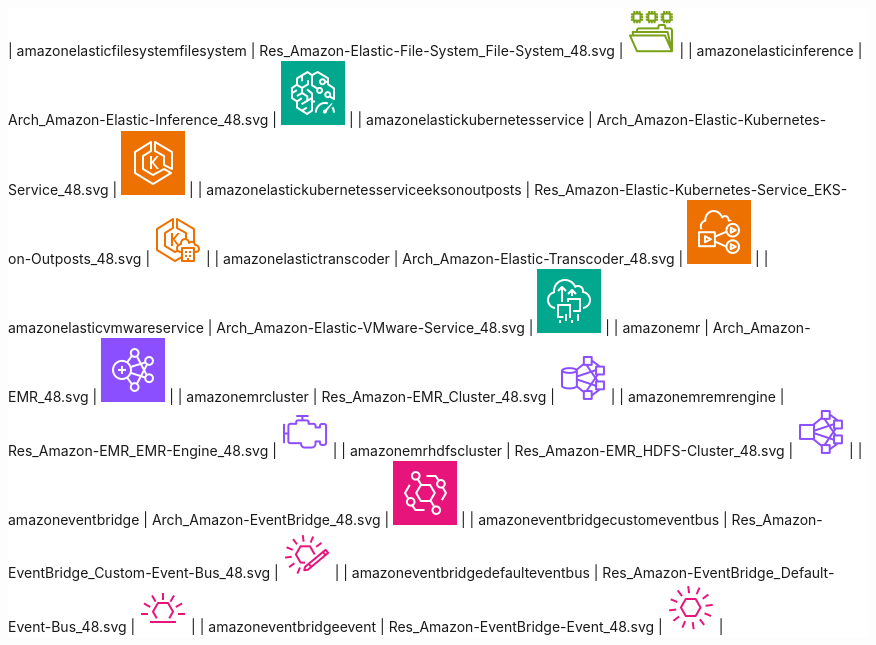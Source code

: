 | amazonelasticfilesystemfilesystem | Res_Amazon-Elastic-File-System_File-System_48.svg | ![](icons_aws/Resource-Icons_02072025/Res_Storage/Res_Amazon-Elastic-File-System_File-System_48.png) |
| amazonelasticinference | Arch_Amazon-Elastic-Inference_48.svg | ![](icons_aws/Architecture-Service-Icons_02072025/Arch_Artificial-Intelligence/48/Arch_Amazon-Elastic-Inference_48.png) |
| amazonelastickubernetesservice | Arch_Amazon-Elastic-Kubernetes-Service_48.svg | ![](icons_aws/Architecture-Service-Icons_02072025/Arch_Containers/48/Arch_Amazon-Elastic-Kubernetes-Service_48.png) |
| amazonelastickubernetesserviceeksonoutposts | Res_Amazon-Elastic-Kubernetes-Service_EKS-on-Outposts_48.svg | ![](icons_aws/Resource-Icons_02072025/Res_Containers/Res_Amazon-Elastic-Kubernetes-Service_EKS-on-Outposts_48.png) |
| amazonelastictranscoder | Arch_Amazon-Elastic-Transcoder_48.svg | ![](icons_aws/Architecture-Service-Icons_02072025/Arch_Media-Services/48/Arch_Amazon-Elastic-Transcoder_48.png) |
| amazonelasticvmwareservice | Arch_Amazon-Elastic-VMware-Service_48.svg | ![](icons_aws/Architecture-Service-Icons_02072025/Arch_Migration-Modernization/48/Arch_Amazon-Elastic-VMware-Service_48.png) |
| amazonemr | Arch_Amazon-EMR_48.svg | ![](icons_aws/Architecture-Service-Icons_02072025/Arch_Analytics/48/Arch_Amazon-EMR_48.png) |
| amazonemrcluster | Res_Amazon-EMR_Cluster_48.svg | ![](icons_aws/Resource-Icons_02072025/Res_Analytics/Res_Amazon-EMR_Cluster_48.png) |
| amazonemremrengine | Res_Amazon-EMR_EMR-Engine_48.svg | ![](icons_aws/Resource-Icons_02072025/Res_Analytics/Res_Amazon-EMR_EMR-Engine_48.png) |
| amazonemrhdfscluster | Res_Amazon-EMR_HDFS-Cluster_48.svg | ![](icons_aws/Resource-Icons_02072025/Res_Analytics/Res_Amazon-EMR_HDFS-Cluster_48.png) |
| amazoneventbridge | Arch_Amazon-EventBridge_48.svg | ![](icons_aws/Architecture-Service-Icons_02072025/Arch_App-Integration/48/Arch_Amazon-EventBridge_48.png) |
| amazoneventbridgecustomeventbus | Res_Amazon-EventBridge_Custom-Event-Bus_48.svg | ![](icons_aws/Resource-Icons_02072025/Res_Application-Integration/Res_Amazon-EventBridge_Custom-Event-Bus_48.png) |
| amazoneventbridgedefaulteventbus | Res_Amazon-EventBridge_Default-Event-Bus_48.svg | ![](icons_aws/Resource-Icons_02072025/Res_Application-Integration/Res_Amazon-EventBridge_Default-Event-Bus_48.png) |
| amazoneventbridgeevent | Res_Amazon-EventBridge-Event_48.svg | ![](icons_aws/Resource-Icons_02072025/Res_Application-Integration/Res_Amazon-EventBridge-Event_48.png) |